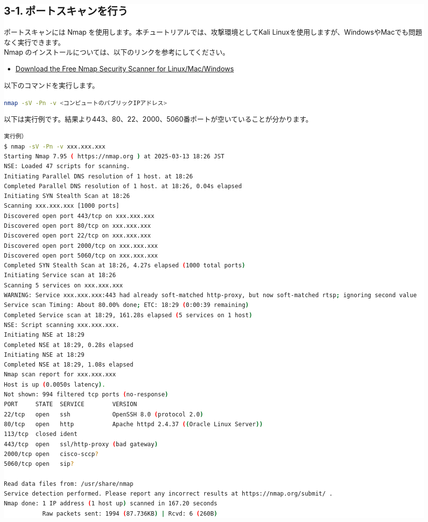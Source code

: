 ## 3-1. ポートスキャンを行う
ポートスキャンには Nmap を使用します。本チュートリアルでは、攻撃環境としてKali Linuxを使用しますが、WindowsやMacでも問題なく実行できます。  
Nmap のインストールについては、以下のリンクを参考にしてください。
+ [Download the Free Nmap Security Scanner for Linux/Mac/Windows](https://nmap.org/download)

以下のコマンドを実行します。

```sh
nmap -sV -Pn -v <コンピュートのパブリックIPアドレス>
```

以下は実行例です。結果より443、80、22、2000、5060番ポートが空いていることが分かります。
```sh
実行例）
$ nmap -sV -Pn -v xxx.xxx.xxx
Starting Nmap 7.95 ( https://nmap.org ) at 2025-03-13 18:26 JST
NSE: Loaded 47 scripts for scanning.
Initiating Parallel DNS resolution of 1 host. at 18:26
Completed Parallel DNS resolution of 1 host. at 18:26, 0.04s elapsed
Initiating SYN Stealth Scan at 18:26
Scanning xxx.xxx.xxx [1000 ports]
Discovered open port 443/tcp on xxx.xxx.xxx
Discovered open port 80/tcp on xxx.xxx.xxx
Discovered open port 22/tcp on xxx.xxx.xxx
Discovered open port 2000/tcp on xxx.xxx.xxx
Discovered open port 5060/tcp on xxx.xxx.xxx
Completed SYN Stealth Scan at 18:26, 4.27s elapsed (1000 total ports)
Initiating Service scan at 18:26
Scanning 5 services on xxx.xxx.xxx
WARNING: Service xxx.xxx.xxx:443 had already soft-matched http-proxy, but now soft-matched rtsp; ignoring second value
Service scan Timing: About 80.00% done; ETC: 18:29 (0:00:39 remaining)
Completed Service scan at 18:29, 161.28s elapsed (5 services on 1 host)
NSE: Script scanning xxx.xxx.xxx.
Initiating NSE at 18:29
Completed NSE at 18:29, 0.28s elapsed
Initiating NSE at 18:29
Completed NSE at 18:29, 1.08s elapsed
Nmap scan report for xxx.xxx.xxx
Host is up (0.0050s latency).
Not shown: 994 filtered tcp ports (no-response)
PORT     STATE  SERVICE        VERSION
22/tcp   open   ssh            OpenSSH 8.0 (protocol 2.0)
80/tcp   open   http           Apache httpd 2.4.37 ((Oracle Linux Server))
113/tcp  closed ident
443/tcp  open   ssl/http-proxy (bad gateway)
2000/tcp open   cisco-sccp?
5060/tcp open   sip?

Read data files from: /usr/share/nmap
Service detection performed. Please report any incorrect results at https://nmap.org/submit/ .
Nmap done: 1 IP address (1 host up) scanned in 167.20 seconds
           Raw packets sent: 1994 (87.736KB) | Rcvd: 6 (260B)
```
